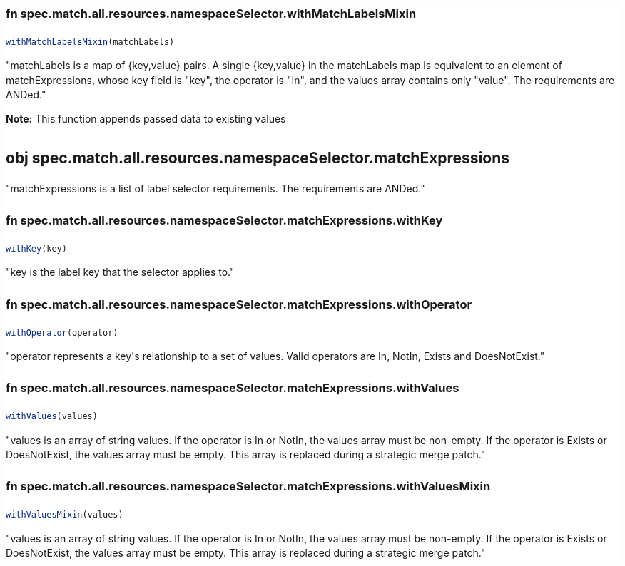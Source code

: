 ### fn spec.match.all.resources.namespaceSelector.withMatchLabelsMixin

```ts
withMatchLabelsMixin(matchLabels)
```

"matchLabels is a map of {key,value} pairs. A single {key,value} in the matchLabels map is equivalent to an element of matchExpressions, whose key field is \"key\", the operator is \"In\", and the values array contains only \"value\". The requirements are ANDed."

**Note:** This function appends passed data to existing values

## obj spec.match.all.resources.namespaceSelector.matchExpressions

"matchExpressions is a list of label selector requirements. The requirements are ANDed."

### fn spec.match.all.resources.namespaceSelector.matchExpressions.withKey

```ts
withKey(key)
```

"key is the label key that the selector applies to."

### fn spec.match.all.resources.namespaceSelector.matchExpressions.withOperator

```ts
withOperator(operator)
```

"operator represents a key's relationship to a set of values. Valid operators are In, NotIn, Exists and DoesNotExist."

### fn spec.match.all.resources.namespaceSelector.matchExpressions.withValues

```ts
withValues(values)
```

"values is an array of string values. If the operator is In or NotIn, the values array must be non-empty. If the operator is Exists or DoesNotExist, the values array must be empty. This array is replaced during a strategic merge patch."

### fn spec.match.all.resources.namespaceSelector.matchExpressions.withValuesMixin

```ts
withValuesMixin(values)
```

"values is an array of string values. If the operator is In or NotIn, the values array must be non-empty. If the operator is Exists or DoesNotExist, the values array must be empty. This array is replaced during a strategic merge patch."
